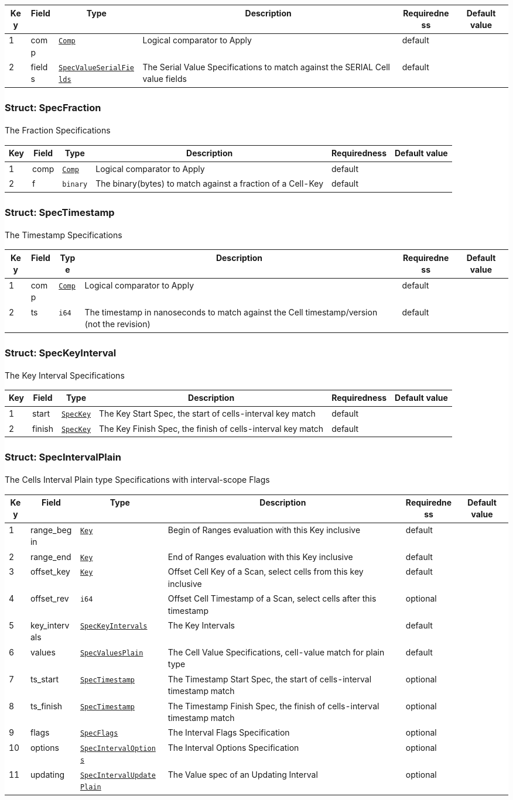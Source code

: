 | Key | Field | Type | Description | Requiredness | Default value |
| --- | --- | --- | --- | --- | --- |
|1|comp|[```Comp```](#enumeration-comp)|Logical comparator to Apply |default||
|2|fields|[```SpecValueSerialFields```](#typedef-specvalueserialfields)|The Serial Value Specifications to match against the SERIAL Cell value fields |default||

### Struct: SpecFraction
The Fraction Specifications 

| Key | Field | Type | Description | Requiredness | Default value |
| --- | --- | --- | --- | --- | --- |
|1|comp|[```Comp```](#enumeration-comp)|Logical comparator to Apply |default||
|2|f|```binary```|The binary(bytes) to match against a fraction of a Cell-Key |default||

### Struct: SpecTimestamp
The Timestamp Specifications 

| Key | Field | Type | Description | Requiredness | Default value |
| --- | --- | --- | --- | --- | --- |
|1|comp|[```Comp```](#enumeration-comp)|Logical comparator to Apply |default||
|2|ts|```i64```|The timestamp in nanoseconds to match against the Cell timestamp/version (not the revision) |default||

### Struct: SpecKeyInterval
The Key Interval Specifications 

| Key | Field | Type | Description | Requiredness | Default value |
| --- | --- | --- | --- | --- | --- |
|1|start|[```SpecKey```](#typedef-speckey)|The Key Start Spec, the start of cells-interval key match |default||
|2|finish|[```SpecKey```](#typedef-speckey)|The Key Finish Spec, the finish of cells-interval key match |default||

### Struct: SpecIntervalPlain
The Cells Interval Plain type Specifications with interval-scope Flags 

| Key | Field | Type | Description | Requiredness | Default value |
| --- | --- | --- | --- | --- | --- |
|1|range_begin|[```Key```](#typedef-key)|Begin of Ranges evaluation with this Key inclusive |default||
|2|range_end|[```Key```](#typedef-key)|End of Ranges evaluation with this Key inclusive |default||
|3|offset_key|[```Key```](#typedef-key)|Offset Cell Key of a Scan, select cells from this key inclusive |default||
|4|offset_rev|```i64```|Offset Cell Timestamp of a Scan, select cells after this timestamp |optional||
|5|key_intervals|[```SpecKeyIntervals```](#typedef-speckeyintervals)|The Key Intervals |default||
|6|values|[```SpecValuesPlain```](#typedef-specvaluesplain)|The Cell Value Specifications, cell-value match for plain type |default||
|7|ts_start|[```SpecTimestamp```](#struct-spectimestamp)|The Timestamp Start Spec, the start of cells-interval timestamp match |optional||
|8|ts_finish|[```SpecTimestamp```](#struct-spectimestamp)|The Timestamp Finish Spec, the finish of cells-interval timestamp match |optional||
|9|flags|[```SpecFlags```](#struct-specflags)|The Interval Flags Specification |optional||
|10|options|[```SpecIntervalOptions```](#enumeration-specintervaloptions)|The Interval Options Specification |optional||
|11|updating|[```SpecIntervalUpdatePlain```](#struct-specintervalupdateplain)|The Value spec of an Updating Interval |optional||
